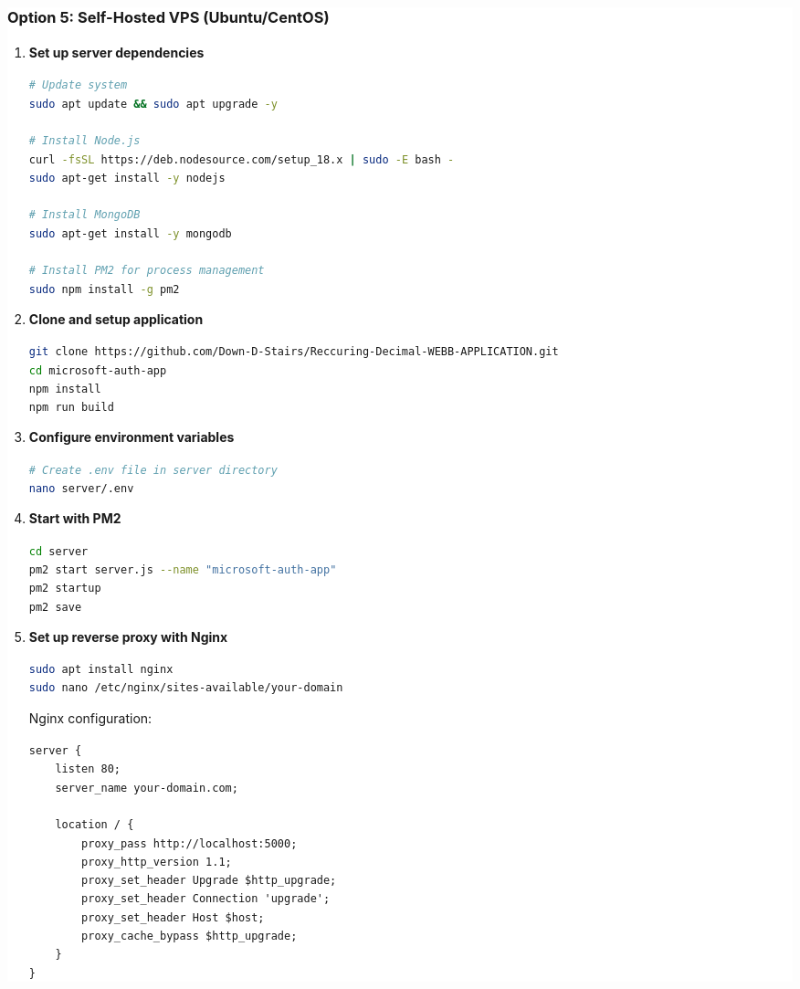 ### Option 5: Self-Hosted VPS (Ubuntu/CentOS)

1. **Set up server dependencies**
   ```bash
   # Update system
   sudo apt update && sudo apt upgrade -y
   
   # Install Node.js
   curl -fsSL https://deb.nodesource.com/setup_18.x | sudo -E bash -
   sudo apt-get install -y nodejs
   
   # Install MongoDB
   sudo apt-get install -y mongodb
   
   # Install PM2 for process management
   sudo npm install -g pm2
   ```

2. **Clone and setup application**
   ```bash
   git clone https://github.com/Down-D-Stairs/Reccuring-Decimal-WEBB-APPLICATION.git
   cd microsoft-auth-app
   npm install
   npm run build
   ```

3. **Configure environment variables**
   ```bash
   # Create .env file in server directory
   nano server/.env
   ```

4. **Start with PM2**
   ```bash
   cd server
   pm2 start server.js --name "microsoft-auth-app"
   pm2 startup
   pm2 save
   ```

5. **Set up reverse proxy with Nginx**
   ```bash
   sudo apt install nginx
   sudo nano /etc/nginx/sites-available/your-domain
   ```
   
   Nginx configuration:
   ```nginx
   server {
       listen 80;
       server_name your-domain.com;
       
       location / {
           proxy_pass http://localhost:5000;
           proxy_http_version 1.1;
           proxy_set_header Upgrade $http_upgrade;
           proxy_set_header Connection 'upgrade';
           proxy_set_header Host $host;
           proxy_cache_bypass $http_upgrade;
       }
   }
   ```

